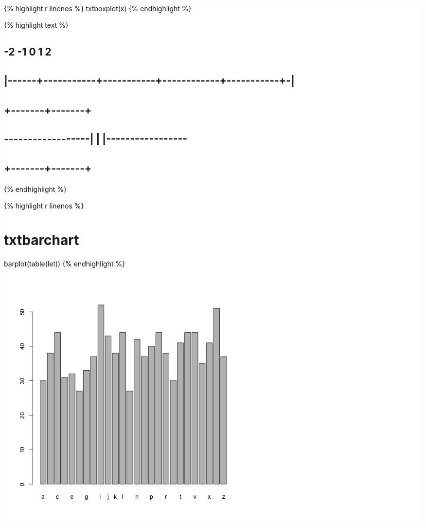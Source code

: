 {% highlight r linenos %}
txtboxplot(x)
{% endhighlight %}



{% highlight text %}
##        -2          -1           0            1           2  
##  |------+-----------+-----------+------------+-----------+-|
##                       +-------+-------+                     
##     ------------------|       |       |-----------------    
##                       +-------+-------+
{% endhighlight %}



{% highlight r linenos %}
# txtbarchart
barplot(table(let))
{% endhighlight %}

![center](/figure/source/2018-05-10-misc-R-function/ascii-1-3.png)
